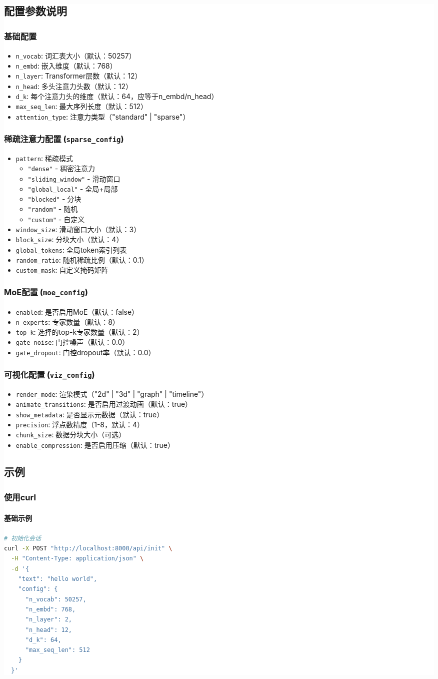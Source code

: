 ## 配置参数说明

### 基础配置
- `n_vocab`: 词汇表大小（默认：50257）
- `n_embd`: 嵌入维度（默认：768）
- `n_layer`: Transformer层数（默认：12）
- `n_head`: 多头注意力头数（默认：12）
- `d_k`: 每个注意力头的维度（默认：64，应等于n_embd/n_head）
- `max_seq_len`: 最大序列长度（默认：512）
- `attention_type`: 注意力类型（"standard" | "sparse"）

### 稀疏注意力配置 (`sparse_config`)
- `pattern`: 稀疏模式
  - `"dense"` - 稠密注意力
  - `"sliding_window"` - 滑动窗口
  - `"global_local"` - 全局+局部
  - `"blocked"` - 分块
  - `"random"` - 随机
  - `"custom"` - 自定义
- `window_size`: 滑动窗口大小（默认：3）
- `block_size`: 分块大小（默认：4）
- `global_tokens`: 全局token索引列表
- `random_ratio`: 随机稀疏比例（默认：0.1）
- `custom_mask`: 自定义掩码矩阵

### MoE配置 (`moe_config`)
- `enabled`: 是否启用MoE（默认：false）
- `n_experts`: 专家数量（默认：8）
- `top_k`: 选择的top-k专家数量（默认：2）
- `gate_noise`: 门控噪声（默认：0.0）
- `gate_dropout`: 门控dropout率（默认：0.0）

### 可视化配置 (`viz_config`)
- `render_mode`: 渲染模式（"2d" | "3d" | "graph" | "timeline"）
- `animate_transitions`: 是否启用过渡动画（默认：true）
- `show_metadata`: 是否显示元数据（默认：true）
- `precision`: 浮点数精度（1-8，默认：4）
- `chunk_size`: 数据分块大小（可选）
- `enable_compression`: 是否启用压缩（默认：true）

## 示例

### 使用curl

#### 基础示例
```bash
# 初始化会话
curl -X POST "http://localhost:8000/api/init" \
  -H "Content-Type: application/json" \
  -d '{
    "text": "hello world",
    "config": {
      "n_vocab": 50257,
      "n_embd": 768,
      "n_layer": 2,
      "n_head": 12,
      "d_k": 64,
      "max_seq_len": 512
    }
  }'

```